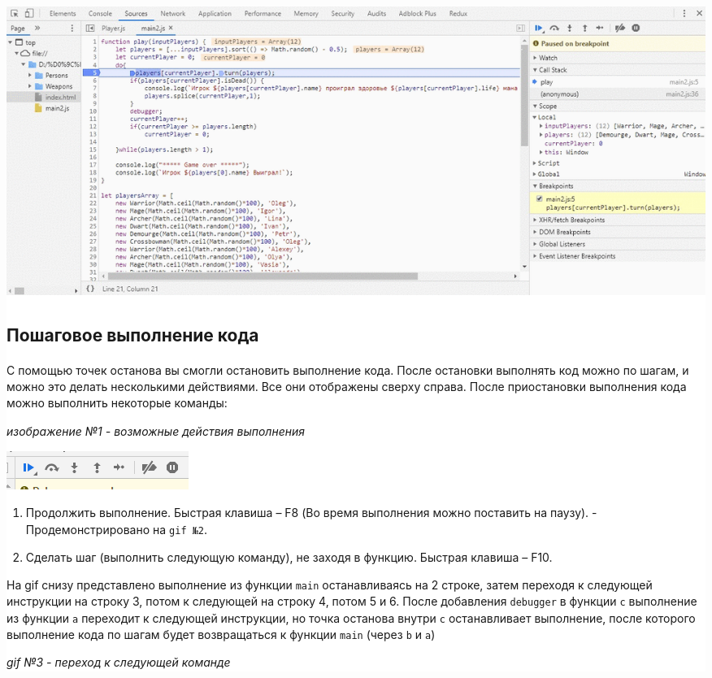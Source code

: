 ![](./images/2.gif)

## Пошаговое выполнение кода
С помощью точек останова вы смогли остановить выполнение кода. После остановки выполнять код можно по шагам, и можно это делать несколькими действиями. Все они отображены сверху справа.
После приостановки выполнения кода можно выполнить некоторые команды:

*изображение №1 - возможные действия выполнения*

![](./images/1.png)

1) Продолжить выполнение. Быстрая клавиша – F8 (Во время выполнения можно поставить на паузу). - Продемонстрировано на `gif №2`.

2) Сделать шаг (выполнить следующую команду), не заходя в функцию. Быстрая клавиша – F10. 

На gif снизу представлено выполнение из функции `main` останавливаясь на 2 строке, затем переходя к следующей инструкции на строку 3, потом к следующей на строку 4, потом 5 и 6. После добавления `debugger` в функции `c` выполнение из функции `а` переходит к следующей инструкции, но точка останова внутри `c` останавливает выполнение, после которого выполнение кода по шагам будет возвращаться к функции `main` (через `b` и `a`)

*gif №3 - переход к следующей команде*